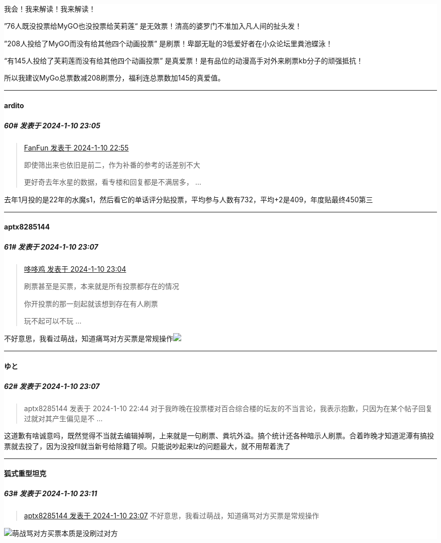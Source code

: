 我会！我来解读！我来解读！

”76人既没投票给MyGO也没投票给芙莉莲“ 是无效票！清高的婆罗门不准加入凡人间的扯头发！

”208人投给了MyGO而没有给其他四个动画投票” 是刷票！卑鄙无耻的3低爱好者在小众论坛里粪池蝶泳！

“有145人投给了芙莉莲而没有给其他四个动画投票” 是真爱票！是有品位的动漫高手对外来刷票kb分子的顽强抵抗！

所以我建议MyGo总票数减208刷票分，福利连总票数加145的真爱值。

*****

####  ardito  
##### 60#       发表于 2024-1-10 23:05

<blockquote><a href="httphttps://bbs.saraba1st.com/2b/forum.php?mod=redirect&amp;goto=findpost&amp;pid=63608586&amp;ptid=2167453" target="_blank">FanFun 发表于 2024-1-10 22:55</a>

即使筛出来也依旧是前二，作为补番的参考的话差别不大

更好奇去年水星的数据，看专楼和回复都是不满居多， ...</blockquote>
去年1月投的是22年的水魔s1，然后看它的单话评分贴投票，平均参与人数有732，平均+2是409，年度贴最终450第三


*****

####  aptx8285144  
##### 61#       发表于 2024-1-10 23:07

<blockquote><a href="httphttps://bbs.saraba1st.com/2b/forum.php?mod=redirect&amp;goto=findpost&amp;pid=63608715&amp;ptid=2167453" target="_blank">哆哆鸡 发表于 2024-1-10 23:04</a>

刷票甚至是买票，本来就是所有投票都存在的情况

你开投票的那一刻起就该想到存在有人刷票

玩不起可以不玩 ...</blockquote>
不好意思，我看过萌战，知道痛骂对方买票是常规操作<img src="https://static.saraba1st.com/image/smiley/face2017/067.png" referrerpolicy="no-referrer">

*****

####  ゆと  
##### 62#       发表于 2024-1-10 23:07

<blockquote>aptx8285144 发表于 2024-1-10 22:44
对于我昨晚在投票楼对百合综合楼的坛友的不当言论，我表示抱歉，只因为在某个帖子回复过就对其产生偏见是不 ...</blockquote>
这道歉有啥诚意吗，既然觉得不当就去编辑掉啊，上来就是一句刷票、粪坑外溢。搞个统计还各种暗示人刷票。合着昨晚才知道泥潭有搞投票就去投了，因为没投fll就当新号给除籍了呗。只能说吵起来lz的问题最大，就不用帮着洗了

*****

####  狐式重型坦克  
##### 63#       发表于 2024-1-10 23:11

<blockquote><a href="httphttps://bbs.saraba1st.com/2b/forum.php?mod=redirect&amp;goto=findpost&amp;pid=63608771&amp;ptid=2167453" target="_blank">aptx8285144 发表于 2024-1-10 23:07</a>
不好意思，我看过萌战，知道痛骂对方买票是常规操作</blockquote>
<img src="https://static.saraba1st.com/image/smiley/face2017/037.png" referrerpolicy="no-referrer">萌战骂对方买票本质是没刷过对方
